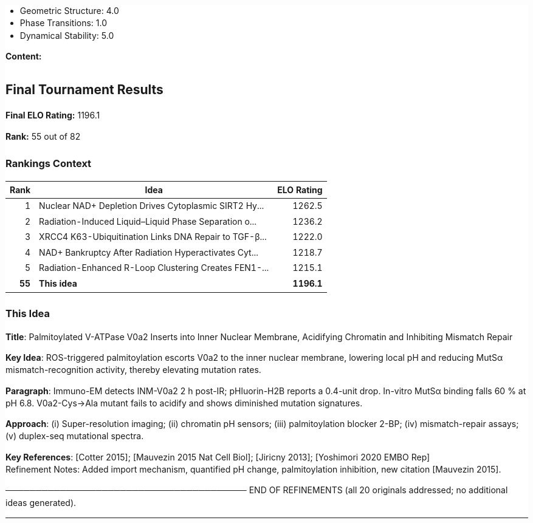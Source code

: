 - Geometric Structure: 4.0
- Phase Transitions: 1.0
- Dynamical Stability: 5.0

**Content:**

## Final Tournament Results

**Final ELO Rating:** 1196.1

**Rank:** 55 out of 82

### Rankings Context

| Rank | Idea | ELO Rating |
|---:|---|---:|
| 1 | Nuclear NAD+ Depletion Drives Cytoplasmic SIRT2 Hy... | 1262.5 |
| 2 | Radiation-Induced Liquid–Liquid Phase Separation o... | 1236.2 |
| 3 | XRCC4 K63-Ubiquitination Links DNA Repair to TGF-β... | 1222.0 |
| 4 | NAD+ Bankruptcy After Radiation Hyperactivates Cyt... | 1218.7 |
| 5 | Radiation-Enhanced R-Loop Clustering Creates FEN1-... | 1215.1 |
| **55** | **This idea** | **1196.1** |

### This Idea

**Title**: Palmitoylated V-ATPase V0a2 Inserts into Inner Nuclear Membrane, Acidifying Chromatin and Inhibiting Mismatch Repair

**Key Idea**: ROS-triggered palmitoylation escorts V0a2 to the inner nuclear membrane, lowering local pH and reducing MutSα mismatch-recognition activity, thereby elevating mutation rates.

**Paragraph**: Immuno-EM detects INM-V0a2 2 h post-IR; pHluorin-H2B reports a 0.4-unit drop. In-vitro MutSα binding falls 60 % at pH 6.8. V0a2-Cys→Ala mutant fails to acidify and shows diminished mutation signatures.

**Approach**: (i) Super-resolution imaging; (ii) chromatin pH sensors; (iii) palmitoylation blocker 2-BP; (iv) mismatch-repair assays; (v) duplex-seq mutational spectra.

**Key References**: [Cotter 2015]; [Mauvezin 2015 Nat Cell Biol]; [Jiricny 2013]; [Yoshimori 2020 EMBO Rep]  
Refinement Notes: Added import mechanism, quantified pH change, palmitoylation inhibition, new citation [Mauvezin 2015].

────────────────────────────────────────
END OF REFINEMENTS (all 20 originals addressed; no additional ideas generated).



---

